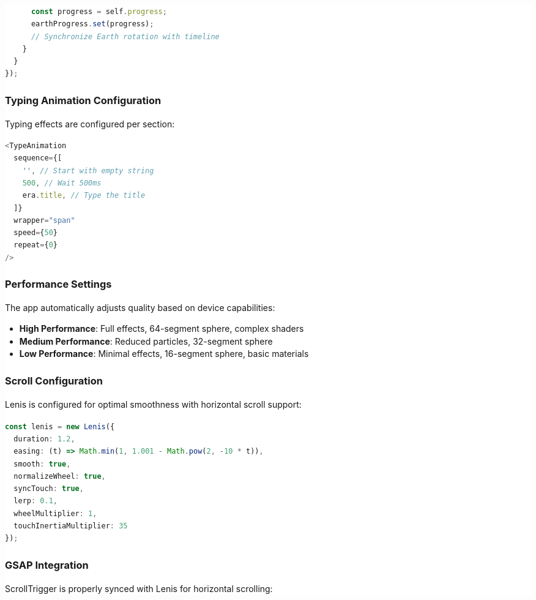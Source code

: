 ```typescript
      const progress = self.progress;
      earthProgress.set(progress);
      // Synchronize Earth rotation with timeline
    }
  }
});
```

### Typing Animation Configuration

Typing effects are configured per section:

```typescript
<TypeAnimation
  sequence={[
    '', // Start with empty string
    500, // Wait 500ms
    era.title, // Type the title
  ]}
  wrapper="span"
  speed={50}
  repeat={0}
/>
```

### Performance Settings

The app automatically adjusts quality based on device capabilities:

- **High Performance**: Full effects, 64-segment sphere, complex shaders
- **Medium Performance**: Reduced particles, 32-segment sphere
- **Low Performance**: Minimal effects, 16-segment sphere, basic materials

### Scroll Configuration

Lenis is configured for optimal smoothness with horizontal scroll support:

```typescript
const lenis = new Lenis({
  duration: 1.2,
  easing: (t) => Math.min(1, 1.001 - Math.pow(2, -10 * t)),
  smooth: true,
  normalizeWheel: true,
  syncTouch: true,
  lerp: 0.1,
  wheelMultiplier: 1,
  touchInertiaMultiplier: 35
});
```

### GSAP Integration

ScrollTrigger is properly synced with Lenis for horizontal scrolling:
